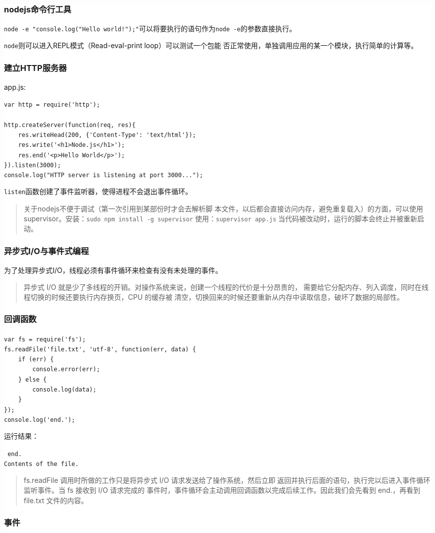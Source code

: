 ### nodejs命令行工具

`node -e "console.log("Hello world!");"`可以将要执行的语句作为`node -e`的参数直接执行。

`node`则可以进入REPL模式（Read-eval-print loop）可以测试一个包能 否正常使用，单独调用应用的某一个模块，执行简单的计算等。

### 建立HTTP服务器

app.js:
```
var http = require('http');

http.createServer(function(req, res){
	res.writeHead(200, {'Content-Type': 'text/html'});
	res.write('<h1>Node.js</h1>');
	res.end('<p>Hello World</p>');
}).listen(3000);
console.log("HTTP server is listening at port 3000...");
```

`listen`函数创建了事件监听器，使得进程不会退出事件循环。

> 关于nodejs不便于调试（第一次引用到某部份时才会去解析脚 本文件，以后都会直接访问内存，避免重复载入）的方面，可以使用supervisor。安装：`sudo npm install -g supervisor` 使用：`supervisor app.js` 当代码被改动时，运行的脚本会终止并被重新启动。

### 异步式I/O与事件式编程

为了处理异步式I/O，线程必须有事件循环来检查有没有未处理的事件。

> 异步式 I/O 就是少了多线程的开销。对操作系统来说，创建一个线程的代价是十分昂贵的， 需要给它分配内存、列入调度，同时在线程切换的时候还要执行内存换页，CPU 的缓存被 清空，切换回来的时候还要重新从内存中读取信息，破坏了数据的局部性。

### 回调函数

```
var fs = require('fs');
fs.readFile('file.txt', 'utf-8', function(err, data) {
    if (err) { 
        console.error(err);
    } else { 
        console.log(data);
    } 
});
console.log('end.');
```
运行结果：
```
 end.
Contents of the file.
```

> fs.readFile 调用时所做的工作只是将异步式 I/O 请求发送给了操作系统，然后立即 返回并执行后面的语句，执行完以后进入事件循环监听事件。当 fs 接收到 I/O 请求完成的 事件时，事件循环会主动调用回调函数以完成后续工作。因此我们会先看到 end.，再看到 file.txt 文件的内容。

### 事件
